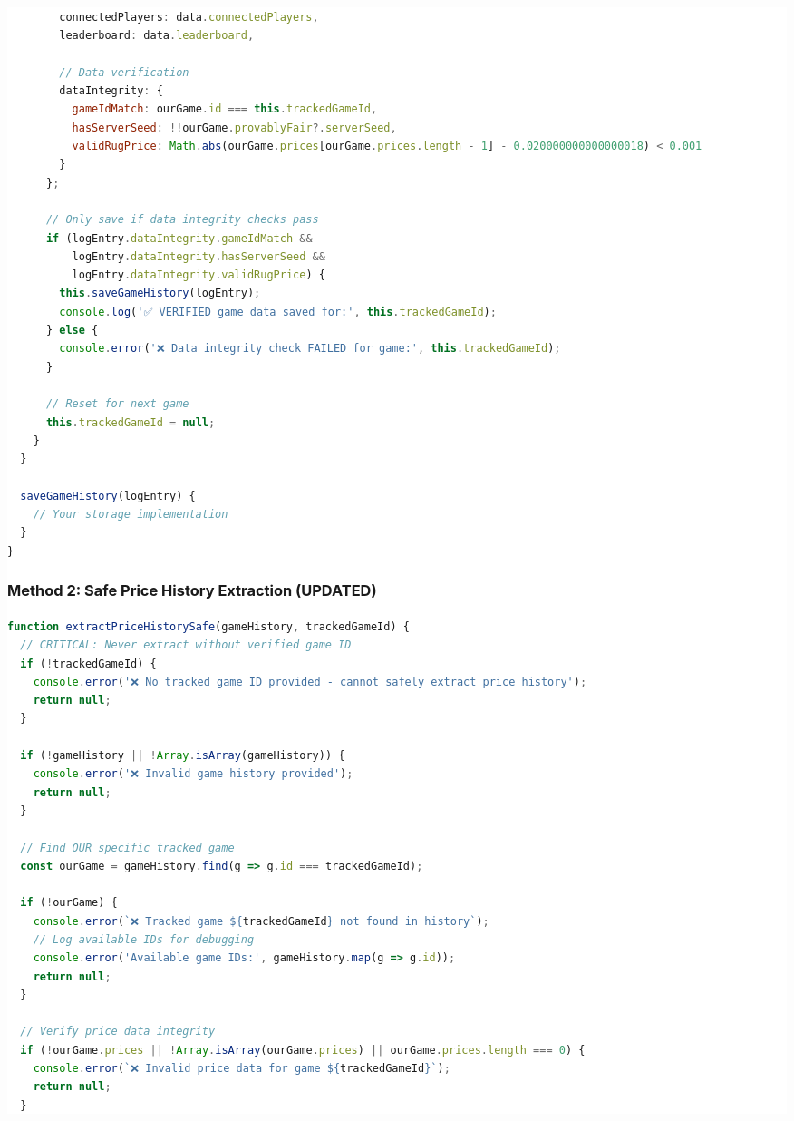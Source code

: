 ```javascript
        connectedPlayers: data.connectedPlayers,
        leaderboard: data.leaderboard,

        // Data verification
        dataIntegrity: {
          gameIdMatch: ourGame.id === this.trackedGameId,
          hasServerSeed: !!ourGame.provablyFair?.serverSeed,
          validRugPrice: Math.abs(ourGame.prices[ourGame.prices.length - 1] - 0.020000000000000018) < 0.001
        }
      };

      // Only save if data integrity checks pass
      if (logEntry.dataIntegrity.gameIdMatch && 
          logEntry.dataIntegrity.hasServerSeed && 
          logEntry.dataIntegrity.validRugPrice) {
        this.saveGameHistory(logEntry);
        console.log('✅ VERIFIED game data saved for:', this.trackedGameId);
      } else {
        console.error('❌ Data integrity check FAILED for game:', this.trackedGameId);
      }

      // Reset for next game
      this.trackedGameId = null;
    }
  }

  saveGameHistory(logEntry) {
    // Your storage implementation
  }
}
```

### Method 2: Safe Price History Extraction (UPDATED)

```javascript
function extractPriceHistorySafe(gameHistory, trackedGameId) {
  // CRITICAL: Never extract without verified game ID
  if (!trackedGameId) {
    console.error('❌ No tracked game ID provided - cannot safely extract price history');
    return null;
  }

  if (!gameHistory || !Array.isArray(gameHistory)) {
    console.error('❌ Invalid game history provided');
    return null;
  }

  // Find OUR specific tracked game
  const ourGame = gameHistory.find(g => g.id === trackedGameId);

  if (!ourGame) {
    console.error(`❌ Tracked game ${trackedGameId} not found in history`);
    // Log available IDs for debugging
    console.error('Available game IDs:', gameHistory.map(g => g.id));
    return null;
  }

  // Verify price data integrity
  if (!ourGame.prices || !Array.isArray(ourGame.prices) || ourGame.prices.length === 0) {
    console.error(`❌ Invalid price data for game ${trackedGameId}`);
    return null;
  }
```